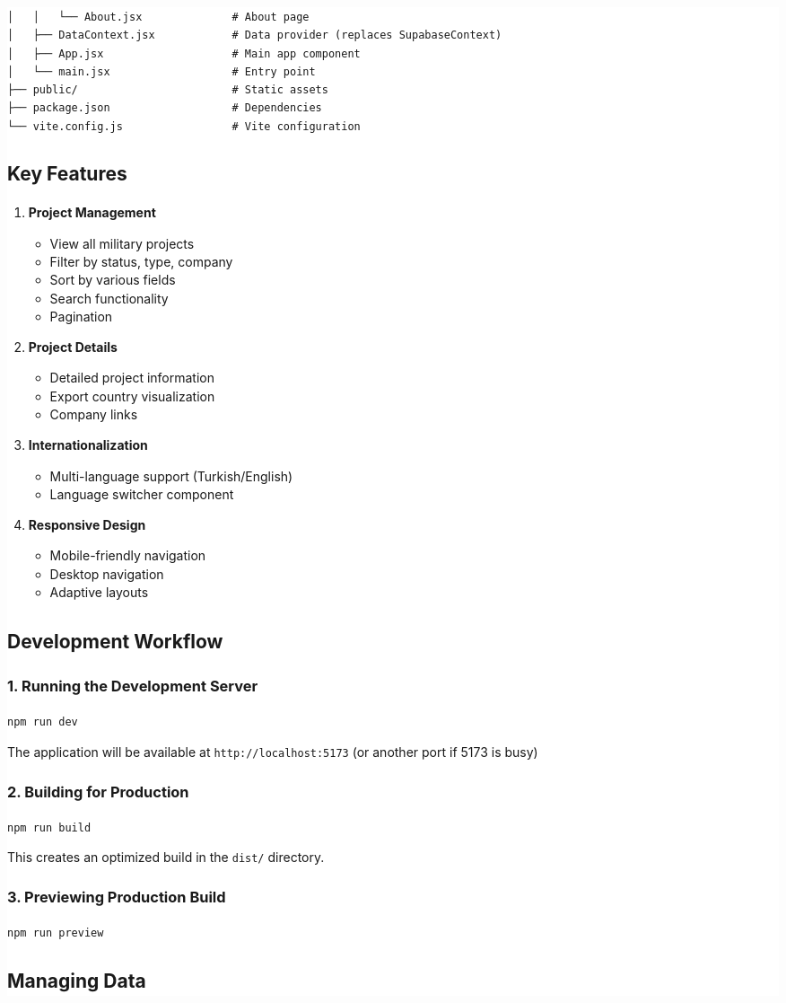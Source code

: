 ```
│   │   └── About.jsx              # About page
│   ├── DataContext.jsx            # Data provider (replaces SupabaseContext)
│   ├── App.jsx                    # Main app component
│   └── main.jsx                   # Entry point
├── public/                        # Static assets
├── package.json                   # Dependencies
└── vite.config.js                 # Vite configuration
```

## Key Features

1. **Project Management**
   - View all military projects
   - Filter by status, type, company
   - Sort by various fields
   - Search functionality
   - Pagination

2. **Project Details**
   - Detailed project information
   - Export country visualization
   - Company links

3. **Internationalization**
   - Multi-language support (Turkish/English)
   - Language switcher component

4. **Responsive Design**
   - Mobile-friendly navigation
   - Desktop navigation
   - Adaptive layouts

## Development Workflow

### 1. Running the Development Server
```bash
npm run dev
```
The application will be available at `http://localhost:5173` (or another port if 5173 is busy)

### 2. Building for Production
```bash
npm run build
```
This creates an optimized build in the `dist/` directory.

### 3. Previewing Production Build
```bash
npm run preview
```

## Managing Data
